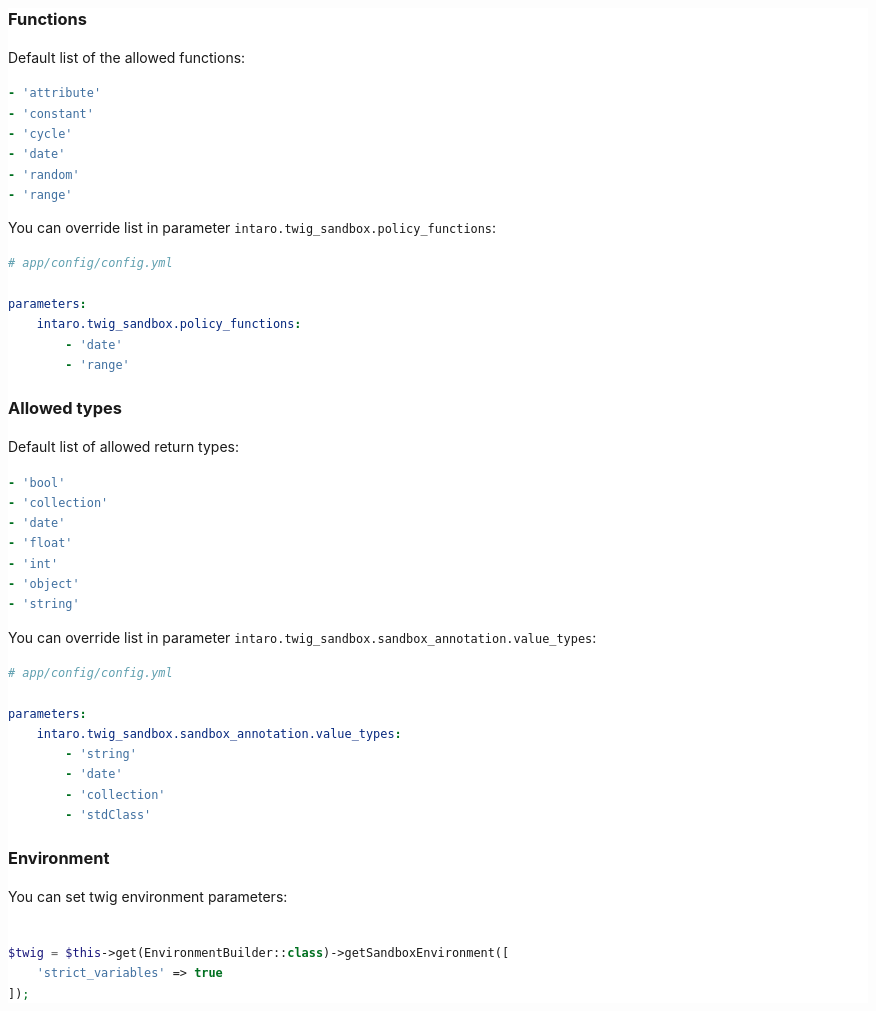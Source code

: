 ### Functions

Default list of the allowed functions:
```yml
- 'attribute'
- 'constant'
- 'cycle'
- 'date'
- 'random'
- 'range'
```

You can override list in parameter `intaro.twig_sandbox.policy_functions`:
```yml
# app/config/config.yml

parameters:
    intaro.twig_sandbox.policy_functions:
        - 'date'
        - 'range'
```

### Allowed types

Default list of allowed return types:
```yml
- 'bool'
- 'collection'
- 'date'
- 'float'
- 'int'
- 'object'
- 'string'
```

You can override list in parameter `intaro.twig_sandbox.sandbox_annotation.value_types`:
```yml
# app/config/config.yml

parameters:
    intaro.twig_sandbox.sandbox_annotation.value_types:
        - 'string'
        - 'date'
        - 'collection'
        - 'stdClass'
```

### Environment

You can set twig environment parameters:
```php

$twig = $this->get(EnvironmentBuilder::class)->getSandboxEnvironment([
    'strict_variables' => true
]);
```
